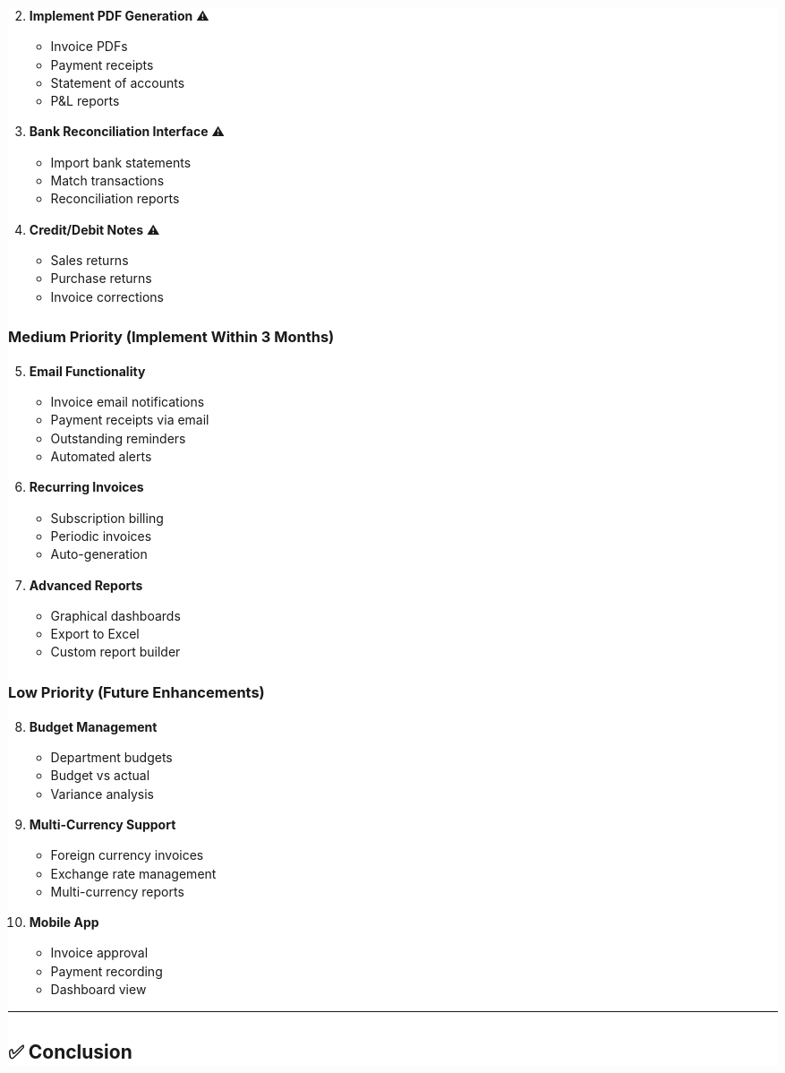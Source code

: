 2. **Implement PDF Generation** ⚠️
   - Invoice PDFs
   - Payment receipts
   - Statement of accounts
   - P&L reports

3. **Bank Reconciliation Interface** ⚠️
   - Import bank statements
   - Match transactions
   - Reconciliation reports

4. **Credit/Debit Notes** ⚠️
   - Sales returns
   - Purchase returns
   - Invoice corrections

### Medium Priority (Implement Within 3 Months)

5. **Email Functionality**
   - Invoice email notifications
   - Payment receipts via email
   - Outstanding reminders
   - Automated alerts

6. **Recurring Invoices**
   - Subscription billing
   - Periodic invoices
   - Auto-generation

7. **Advanced Reports**
   - Graphical dashboards
   - Export to Excel
   - Custom report builder

### Low Priority (Future Enhancements)

8. **Budget Management**
   - Department budgets
   - Budget vs actual
   - Variance analysis

9. **Multi-Currency Support**
   - Foreign currency invoices
   - Exchange rate management
   - Multi-currency reports

10. **Mobile App**
    - Invoice approval
    - Payment recording
    - Dashboard view

---

## ✅ Conclusion
